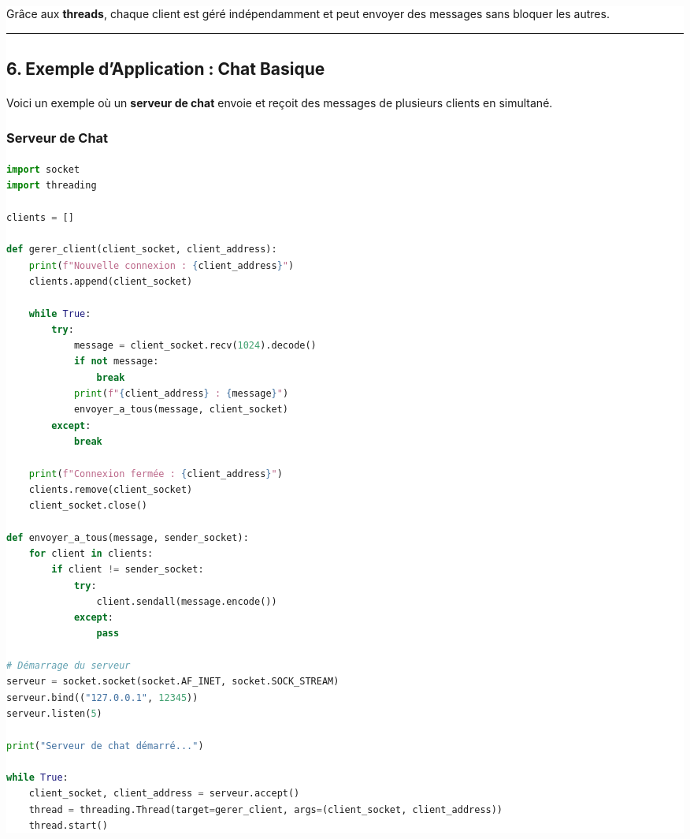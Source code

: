 Grâce aux **threads**, chaque client est géré indépendamment et peut envoyer des messages sans bloquer les autres.

---

## **6. Exemple d’Application : Chat Basique**

Voici un exemple où un **serveur de chat** envoie et reçoit des messages de plusieurs clients en simultané.

### **Serveur de Chat**

```python
import socket
import threading

clients = []

def gerer_client(client_socket, client_address):
    print(f"Nouvelle connexion : {client_address}")
    clients.append(client_socket)
    
    while True:
        try:
            message = client_socket.recv(1024).decode()
            if not message:
                break
            print(f"{client_address} : {message}")
            envoyer_a_tous(message, client_socket)
        except:
            break

    print(f"Connexion fermée : {client_address}")
    clients.remove(client_socket)
    client_socket.close()

def envoyer_a_tous(message, sender_socket):
    for client in clients:
        if client != sender_socket:
            try:
                client.sendall(message.encode())
            except:
                pass

# Démarrage du serveur
serveur = socket.socket(socket.AF_INET, socket.SOCK_STREAM)
serveur.bind(("127.0.0.1", 12345))
serveur.listen(5)

print("Serveur de chat démarré...")

while True:
    client_socket, client_address = serveur.accept()
    thread = threading.Thread(target=gerer_client, args=(client_socket, client_address))
    thread.start()
```
